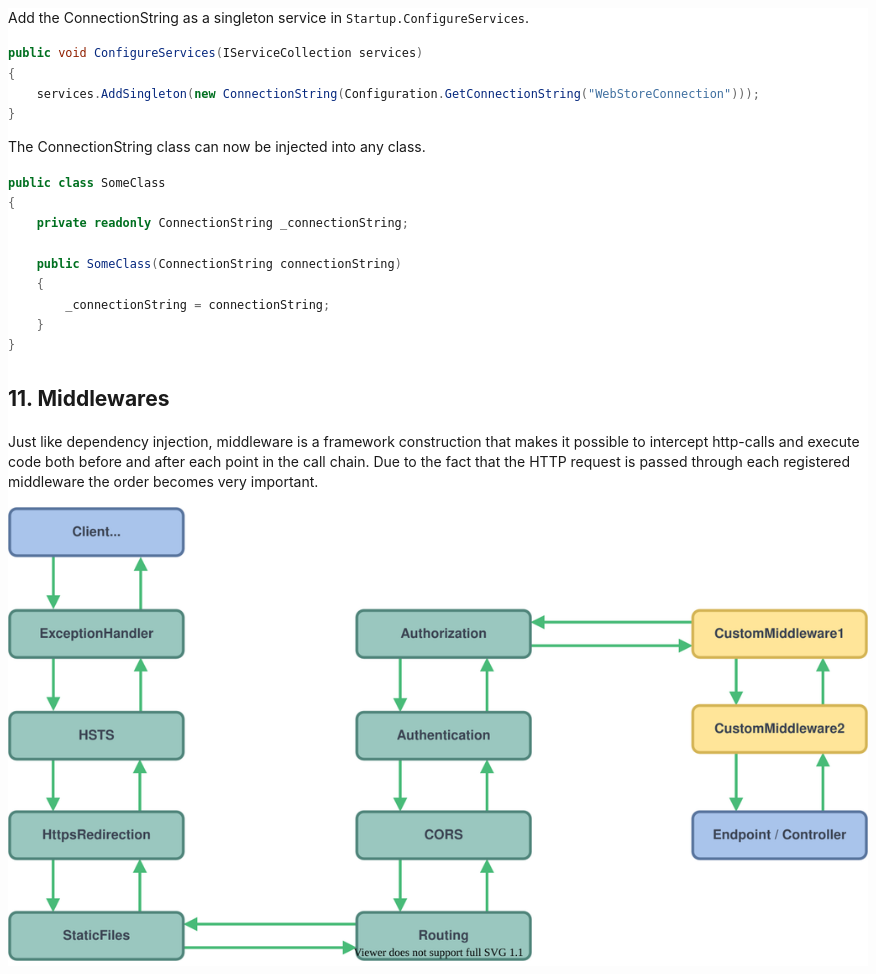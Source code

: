Add the ConnectionString as a singleton service in `Startup.ConfigureServices`.
```csharp
public void ConfigureServices(IServiceCollection services)
{
    services.AddSingleton(new ConnectionString(Configuration.GetConnectionString("WebStoreConnection")));
}
```

The ConnectionString class can now be injected into any class.
```csharp
public class SomeClass
{  
    private readonly ConnectionString _connectionString;  
  
    public SomeClass(ConnectionString connectionString)  
    {  
        _connectionString = connectionString;  
    }
}
```

## 11. Middlewares
Just like dependency injection, middleware is a framework construction that makes it possible to intercept http-calls and execute code both before and after each point in the call chain. Due to the fact that the HTTP request is passed through each registered middleware the order becomes very important.

![Middleware model](Images/middleware.svg?raw=true "Middleware model")
